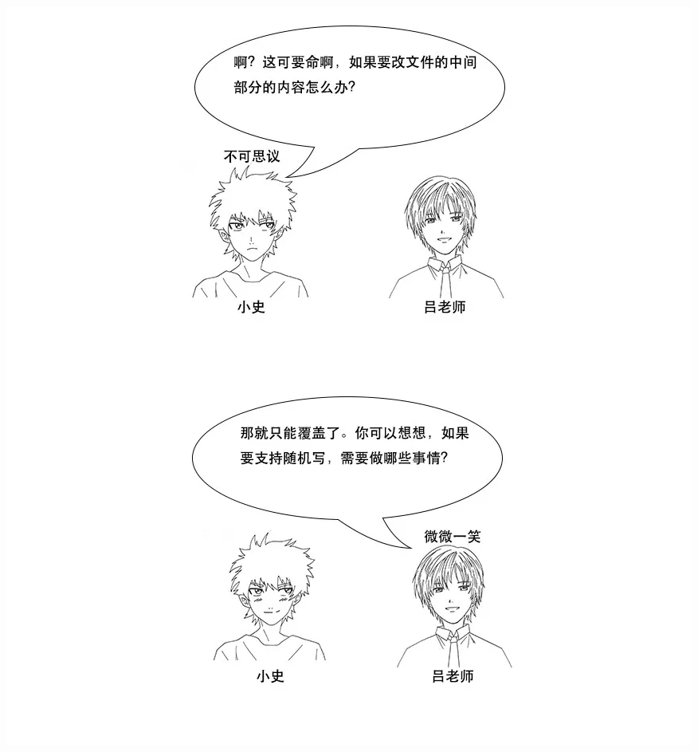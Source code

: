 <div align="center"> <img src="../images/hdfs/pictures/131.png"/> </div>

<div align="center"> <img src="../images/hdfs/pictures/132.png"/> </div>
